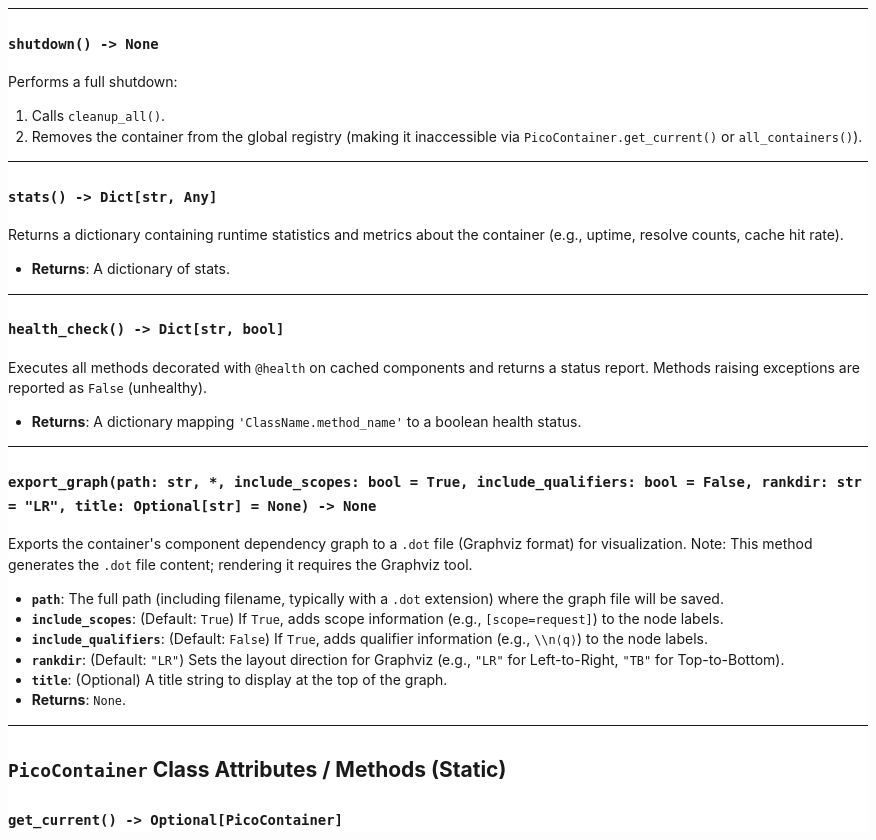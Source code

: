 -----

### `shutdown() -> None`

Performs a full shutdown:

1.  Calls `cleanup_all()`.
2.  Removes the container from the global registry (making it inaccessible via `PicoContainer.get_current()` or `all_containers()`).

-----

### `stats() -> Dict[str, Any]`

Returns a dictionary containing runtime statistics and metrics about the container (e.g., uptime, resolve counts, cache hit rate).

  * **Returns**: A dictionary of stats.

-----

### `health_check() -> Dict[str, bool]`

Executes all methods decorated with `@health` on cached components and returns a status report. Methods raising exceptions are reported as `False` (unhealthy).

  * **Returns**: A dictionary mapping `'ClassName.method_name'` to a boolean health status.

-----

### `export_graph(path: str, *, include_scopes: bool = True, include_qualifiers: bool = False, rankdir: str = "LR", title: Optional[str] = None) -> None`

Exports the container's component dependency graph to a `.dot` file (Graphviz format) for visualization. Note: This method generates the `.dot` file content; rendering it requires the Graphviz tool.

  * **`path`**: The full path (including filename, typically with a `.dot` extension) where the graph file will be saved.
  * **`include_scopes`**: (Default: `True`) If `True`, adds scope information (e.g., `[scope=request]`) to the node labels.
  * **`include_qualifiers`**: (Default: `False`) If `True`, adds qualifier information (e.g., `\\n⟨q⟩`) to the node labels.
  * **`rankdir`**: (Default: `"LR"`) Sets the layout direction for Graphviz (e.g., `"LR"` for Left-to-Right, `"TB"` for Top-to-Bottom).
  * **`title`**: (Optional) A title string to display at the top of the graph.
  * **Returns**: `None`.

-----

## **`PicoContainer` Class Attributes / Methods (Static)**

### `get_current() -> Optional[PicoContainer]`
